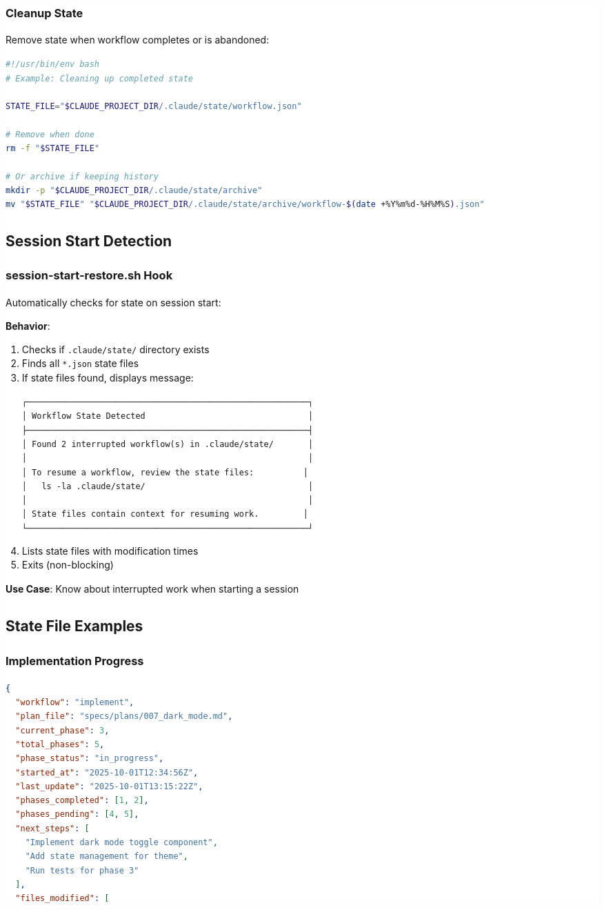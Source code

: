 ### Cleanup State
Remove state when workflow completes or is abandoned:

```bash
#!/usr/bin/env bash
# Example: Cleaning up completed state

STATE_FILE="$CLAUDE_PROJECT_DIR/.claude/state/workflow.json"

# Remove when done
rm -f "$STATE_FILE"

# Or archive if keeping history
mkdir -p "$CLAUDE_PROJECT_DIR/.claude/state/archive"
mv "$STATE_FILE" "$CLAUDE_PROJECT_DIR/.claude/state/archive/workflow-$(date +%Y%m%d-%H%M%S).json"
```

## Session Start Detection

### session-start-restore.sh Hook
Automatically checks for state on session start:

**Behavior**:
1. Checks if `.claude/state/` directory exists
2. Finds all `*.json` state files
3. If state files found, displays message:
   ```
   ┌─────────────────────────────────────────────────────────┐
   │ Workflow State Detected                                 │
   ├─────────────────────────────────────────────────────────┤
   │ Found 2 interrupted workflow(s) in .claude/state/       │
   │                                                         │
   │ To resume a workflow, review the state files:          │
   │   ls -la .claude/state/                                 │
   │                                                         │
   │ State files contain context for resuming work.         │
   └─────────────────────────────────────────────────────────┘
   ```
4. Lists state files with modification times
5. Exits (non-blocking)

**Use Case**: Know about interrupted work when starting a session

## State File Examples

### Implementation Progress
```json
{
  "workflow": "implement",
  "plan_file": "specs/plans/007_dark_mode.md",
  "current_phase": 3,
  "total_phases": 5,
  "phase_status": "in_progress",
  "started_at": "2025-10-01T12:34:56Z",
  "last_update": "2025-10-01T13:15:22Z",
  "phases_completed": [1, 2],
  "phases_pending": [4, 5],
  "next_steps": [
    "Implement dark mode toggle component",
    "Add state management for theme",
    "Run tests for phase 3"
  ],
  "files_modified": [
```
